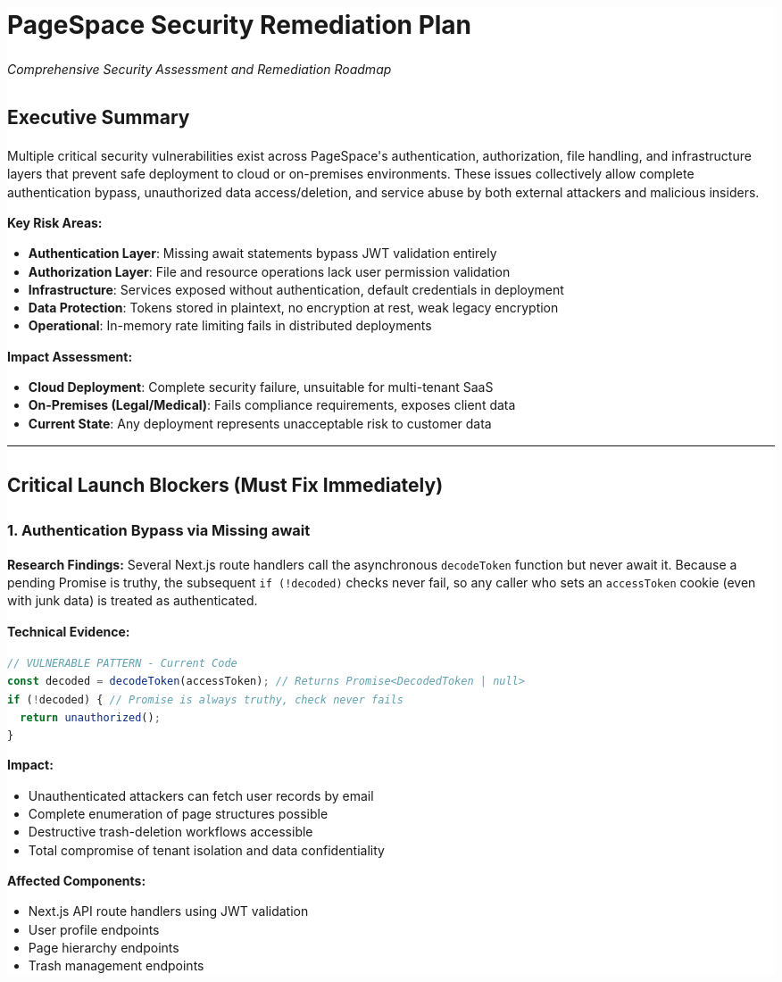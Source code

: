 # PageSpace Security Remediation Plan
*Comprehensive Security Assessment and Remediation Roadmap*

## Executive Summary

Multiple critical security vulnerabilities exist across PageSpace's authentication, authorization, file handling, and infrastructure layers that prevent safe deployment to cloud or on-premises environments. These issues collectively allow complete authentication bypass, unauthorized data access/deletion, and service abuse by both external attackers and malicious insiders.

**Key Risk Areas:**
- **Authentication Layer**: Missing await statements bypass JWT validation entirely
- **Authorization Layer**: File and resource operations lack user permission validation
- **Infrastructure**: Services exposed without authentication, default credentials in deployment
- **Data Protection**: Tokens stored in plaintext, no encryption at rest, weak legacy encryption
- **Operational**: In-memory rate limiting fails in distributed deployments

**Impact Assessment:**
- **Cloud Deployment**: Complete security failure, unsuitable for multi-tenant SaaS
- **On-Premises (Legal/Medical)**: Fails compliance requirements, exposes client data
- **Current State**: Any deployment represents unacceptable risk to customer data

---

## Critical Launch Blockers (Must Fix Immediately)

### 1. Authentication Bypass via Missing await

**Research Findings:**
Several Next.js route handlers call the asynchronous `decodeToken` function but never await it. Because a pending Promise is truthy, the subsequent `if (!decoded)` checks never fail, so any caller who sets an `accessToken` cookie (even with junk data) is treated as authenticated.

**Technical Evidence:**
```typescript
// VULNERABLE PATTERN - Current Code
const decoded = decodeToken(accessToken); // Returns Promise<DecodedToken | null>
if (!decoded) { // Promise is always truthy, check never fails
  return unauthorized();
}
```

**Impact:**
- Unauthenticated attackers can fetch user records by email
- Complete enumeration of page structures possible
- Destructive trash-deletion workflows accessible
- Total compromise of tenant isolation and data confidentiality

**Affected Components:**
- Next.js API route handlers using JWT validation
- User profile endpoints
- Page hierarchy endpoints
- Trash management endpoints
